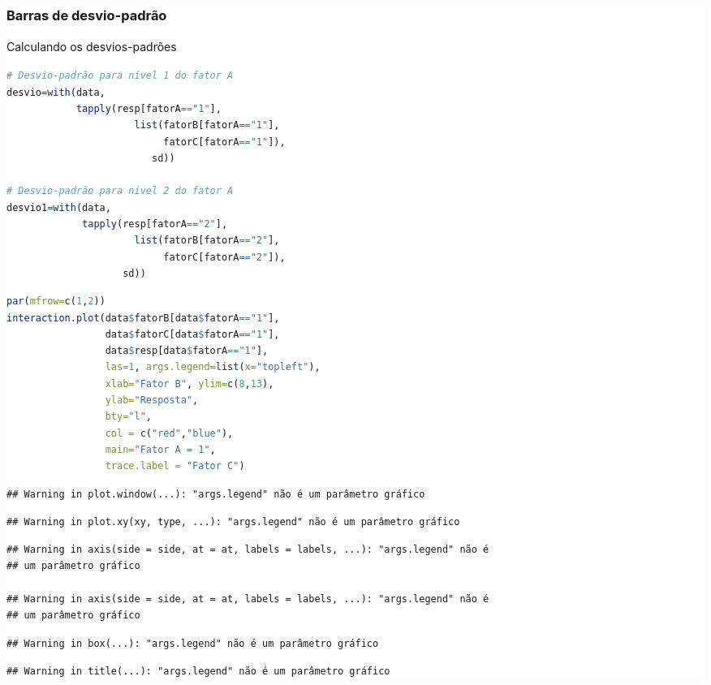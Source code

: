 ### Barras de desvio-padrão

Calculando os desvios-padrões


```r
# Desvio-padrão para nível 1 do fator A
desvio=with(data, 
            tapply(resp[fatorA=="1"], 
                      list(fatorB[fatorA=="1"],
                           fatorC[fatorA=="1"]), 
                         sd))

# Desvio-padrão para nível 2 do fator A
desvio1=with(data, 
             tapply(resp[fatorA=="2"], 
                      list(fatorB[fatorA=="2"],
                           fatorC[fatorA=="2"]), 
                    sd))
```


```r
par(mfrow=c(1,2))
interaction.plot(data$fatorB[data$fatorA=="1"],
                 data$fatorC[data$fatorA=="1"],
                 data$resp[data$fatorA=="1"], 
                 las=1, args.legend=list(x="topleft"),
                 xlab="Fator B", ylim=c(8,13),
                 ylab="Resposta", 
                 bty="l", 
                 col = c("red","blue"),
                 main="Fator A = 1",
                 trace.label = "Fator C")
```

```
## Warning in plot.window(...): "args.legend" não é um parâmetro gráfico
```

```
## Warning in plot.xy(xy, type, ...): "args.legend" não é um parâmetro gráfico
```

```
## Warning in axis(side = side, at = at, labels = labels, ...): "args.legend" não é
## um parâmetro gráfico

## Warning in axis(side = side, at = at, labels = labels, ...): "args.legend" não é
## um parâmetro gráfico
```

```
## Warning in box(...): "args.legend" não é um parâmetro gráfico
```

```
## Warning in title(...): "args.legend" não é um parâmetro gráfico
```
